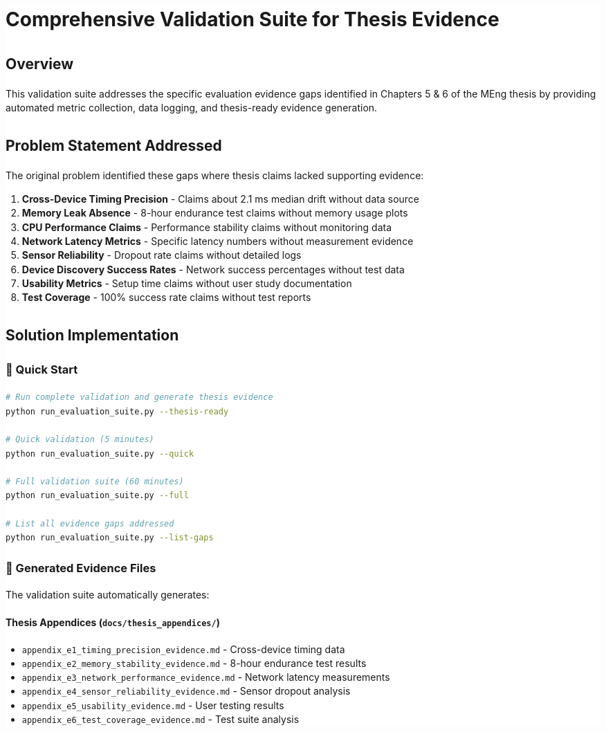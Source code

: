 # Comprehensive Validation Suite for Thesis Evidence

## Overview

This validation suite addresses the specific evaluation evidence gaps identified in Chapters 5 & 6 of the MEng thesis by providing automated metric collection, data logging, and thesis-ready evidence generation.

## Problem Statement Addressed

The original problem identified these gaps where thesis claims lacked supporting evidence:

1. **Cross-Device Timing Precision** - Claims about 2.1 ms median drift without data source
2. **Memory Leak Absence** - 8-hour endurance test claims without memory usage plots
3. **CPU Performance Claims** - Performance stability claims without monitoring data
4. **Network Latency Metrics** - Specific latency numbers without measurement evidence
5. **Sensor Reliability** - Dropout rate claims without detailed logs
6. **Device Discovery Success Rates** - Network success percentages without test data
7. **Usability Metrics** - Setup time claims without user study documentation
8. **Test Coverage** - 100% success rate claims without test reports

## Solution Implementation

### 🚀 Quick Start

```bash
# Run complete validation and generate thesis evidence
python run_evaluation_suite.py --thesis-ready

# Quick validation (5 minutes)
python run_evaluation_suite.py --quick

# Full validation suite (60 minutes)
python run_evaluation_suite.py --full

# List all evidence gaps addressed
python run_evaluation_suite.py --list-gaps
```

### 📁 Generated Evidence Files

The validation suite automatically generates:

#### **Thesis Appendices** (`docs/thesis_appendices/`)
- `appendix_e1_timing_precision_evidence.md` - Cross-device timing data
- `appendix_e2_memory_stability_evidence.md` - 8-hour endurance test results
- `appendix_e3_network_performance_evidence.md` - Network latency measurements
- `appendix_e4_sensor_reliability_evidence.md` - Sensor dropout analysis
- `appendix_e5_usability_evidence.md` - User testing results
- `appendix_e6_test_coverage_evidence.md` - Test suite analysis
